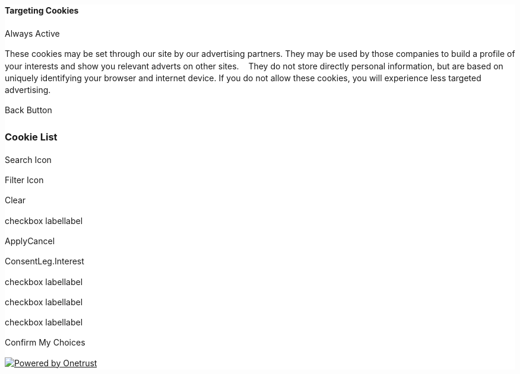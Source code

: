 #### Targeting Cookies

Always Active

These cookies may be set through our site by our advertising partners. They may be used by those companies to build a profile of your interests and show you relevant adverts on other sites.    They do not store directly personal information, but are based on uniquely identifying your browser and internet device. If you do not allow these cookies, you will experience less targeted advertising.

Back Button

### Cookie List

Search Icon

Filter Icon

Clear

checkbox labellabel

ApplyCancel

ConsentLeg.Interest

checkbox labellabel

checkbox labellabel

checkbox labellabel

Confirm My Choices

[![Powered by Onetrust](https://cdn.cookielaw.org/logos/static/powered_by_logo.svg)](https://www.onetrust.com/products/cookie-consent/)